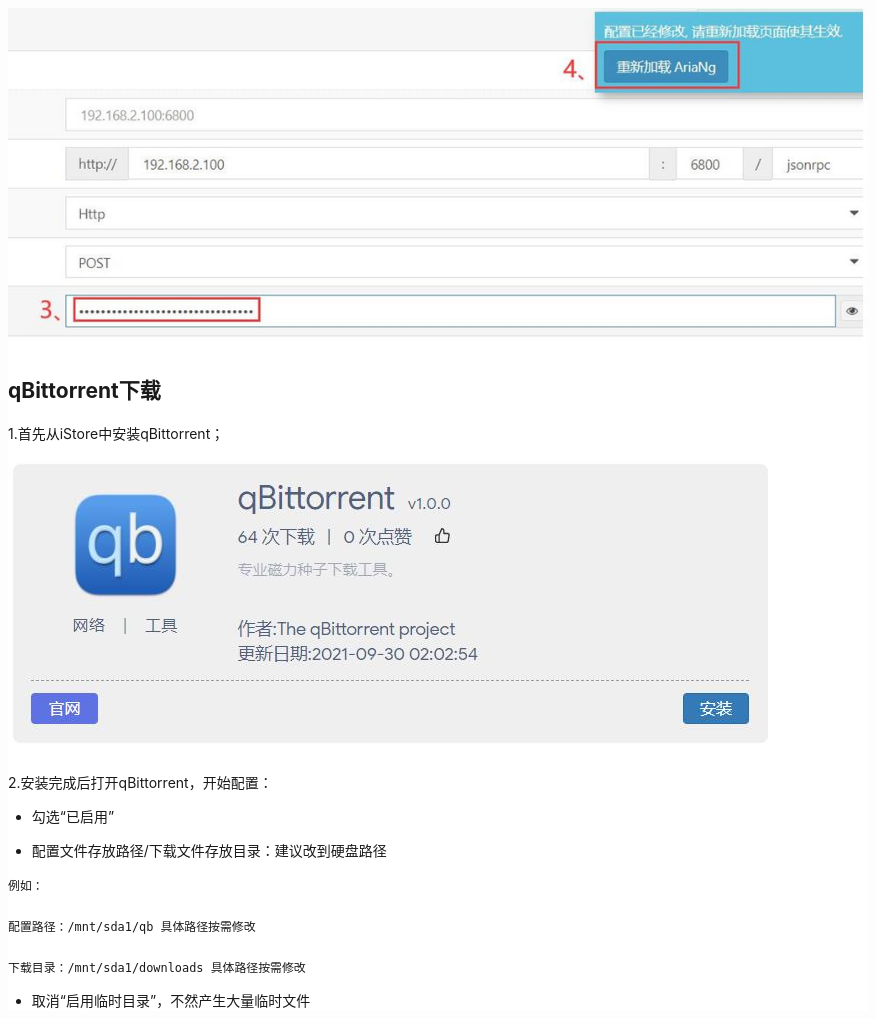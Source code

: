 ![common](./common/aria6.jpg)




## qBittorrent下载

1.首先从iStore中安装qBittorrent；

![common](./common/qBittorrent1.jpg)

2.安装完成后打开qBittorrent，开始配置：

* 勾选“已启用”

* 配置文件存放路径/下载文件存放目录：建议改到硬盘路径
```
例如：

配置路径：/mnt/sda1/qb 具体路径按需修改

下载目录：/mnt/sda1/downloads 具体路径按需修改
```
* 取消“启用临时目录”，不然产生大量临时文件
